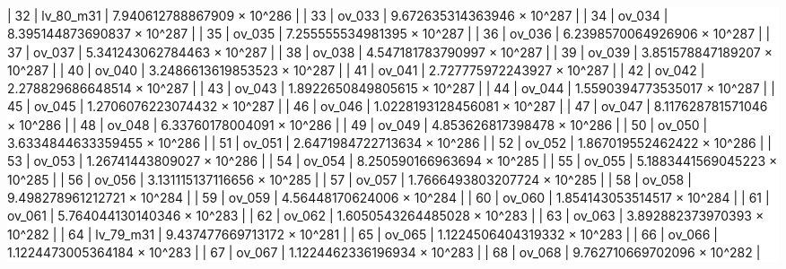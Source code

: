 | 32 | lv_80_m31 | 7.940612788867909 × 10^286 |
| 33 | ov_033 | 9.672635314363946 × 10^287 |
| 34 | ov_034 | 8.395144873690837 × 10^287 |
| 35 | ov_035 | 7.255555534981395 × 10^287 |
| 36 | ov_036 | 6.2398570064926906 × 10^287 |
| 37 | ov_037 | 5.341243062784463 × 10^287 |
| 38 | ov_038 | 4.547181783790997 × 10^287 |
| 39 | ov_039 | 3.851578847189207 × 10^287 |
| 40 | ov_040 | 3.2486613619853523 × 10^287 |
| 41 | ov_041 | 2.727775972243927 × 10^287 |
| 42 | ov_042 | 2.278829686648514 × 10^287 |
| 43 | ov_043 | 1.8922650849805615 × 10^287 |
| 44 | ov_044 | 1.5590394773535017 × 10^287 |
| 45 | ov_045 | 1.2706076223074432 × 10^287 |
| 46 | ov_046 | 1.0228193128456081 × 10^287 |
| 47 | ov_047 | 8.117628781571046 × 10^286 |
| 48 | ov_048 | 6.33760178004091 × 10^286 |
| 49 | ov_049 | 4.853626817398478 × 10^286 |
| 50 | ov_050 | 3.6334844633359455 × 10^286 |
| 51 | ov_051 | 2.6471984722713634 × 10^286 |
| 52 | ov_052 | 1.867019552462422 × 10^286 |
| 53 | ov_053 | 1.26741443809027 × 10^286 |
| 54 | ov_054 | 8.250590166963694 × 10^285 |
| 55 | ov_055 | 5.1883441569045223 × 10^285 |
| 56 | ov_056 | 3.131115137116656 × 10^285 |
| 57 | ov_057 | 1.7666493803207724 × 10^285 |
| 58 | ov_058 | 9.498278961212721 × 10^284 |
| 59 | ov_059 | 4.56448170624006 × 10^284 |
| 60 | ov_060 | 1.854143053514517 × 10^284 |
| 61 | ov_061 | 5.764044130140346 × 10^283 |
| 62 | ov_062 | 1.6050543264485028 × 10^283 |
| 63 | ov_063 | 3.892882373970393 × 10^282 |
| 64 | lv_79_m31 | 9.437477669713172 × 10^281 |
| 65 | ov_065 | 1.1224506404319332 × 10^283 |
| 66 | ov_066 | 1.1224473005364184 × 10^283 |
| 67 | ov_067 | 1.1224462336196934 × 10^283 |
| 68 | ov_068 | 9.762710669702096 × 10^282 |